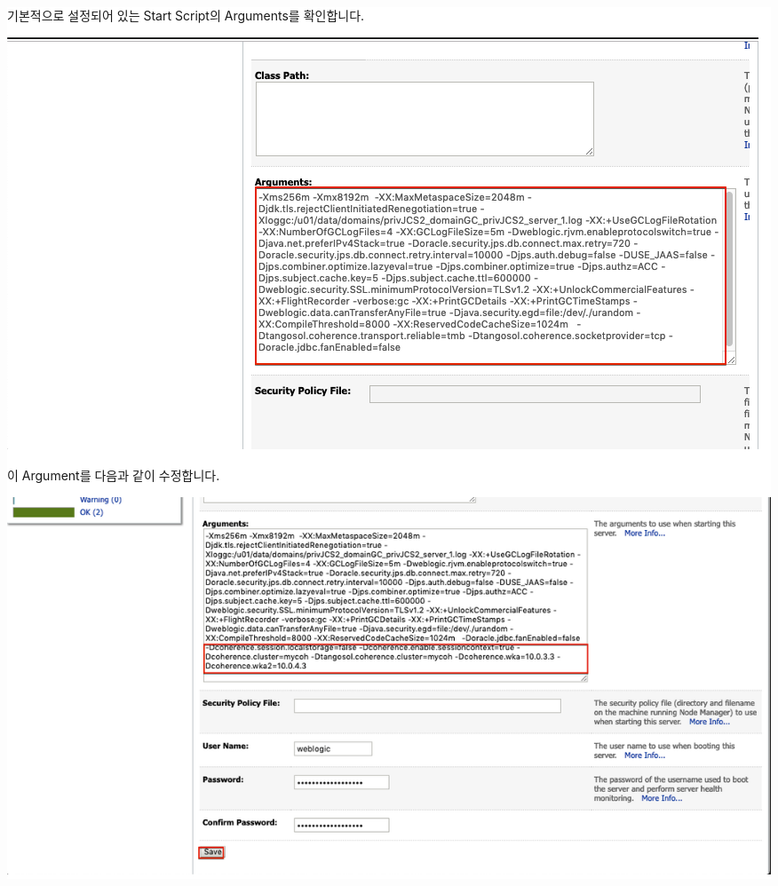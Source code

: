 기본적으로 설정되어 있는 Start Script의 Arguments를 확인합니다.

![](/assets/images/3tier/image62.png)

이 Argument를 다음과 같이 수정합니다.

![](/assets/images/3tier/image63.png)

